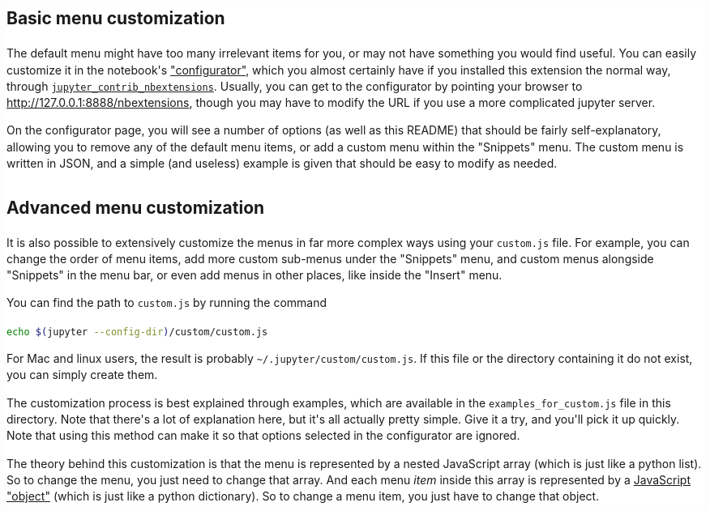 
## Basic menu customization

The default menu might have too many irrelevant items for you, or may
not have something you would find useful.  You can easily customize it
in the
notebook's
["configurator"](https://github.com/Jupyter-contrib/jupyter_nbextensions_configurator#usage),
which you almost certainly have if you installed this extension the
normal way,
through
[`jupyter_contrib_nbextensions`](https://github.com/ipython-contrib/jupyter_contrib_nbextensions).
Usually, you can get to the configurator by pointing your browser to
http://127.0.0.1:8888/nbextensions, though you may have to modify the
URL if you use a more complicated jupyter server.

On the configurator page, you will see a number of options (as well as
this README) that should be fairly self-explanatory, allowing you to
remove any of the default menu items, or add a custom menu within the
"Snippets" menu.  The custom menu is written in JSON, and a simple
(and useless) example is given that should be easy to modify as
needed.



## Advanced menu customization

It is also possible to extensively customize the menus in far more
complex ways using your `custom.js` file.  For example, you can change
the order of menu items, add more custom sub-menus under the
"Snippets" menu, and custom menus alongside "Snippets" in the menu
bar, or even add menus in other places, like inside the "Insert" menu.

You can find the path to `custom.js` by running the command

```bash
echo $(jupyter --config-dir)/custom/custom.js
```

For Mac and linux users, the result is probably
`~/.jupyter/custom/custom.js`.  If this file or the directory
containing it do not exist, you can simply create them.

The customization process is best explained through examples, which
are available in the `examples_for_custom.js` file in this directory.
Note that there's a lot of explanation here, but it's all actually
pretty simple.  Give it a try, and you'll pick it up quickly.  Note
that using this method can make it so that options selected in the
configurator are ignored.

The theory behind this customization is that the menu is represented
by a nested JavaScript array (which is just like a python list).  So
to change the menu, you just need to change that array.  And each menu
*item* inside this array is represented by
a [JavaScript "object"](http://api.jquery.com/Types/#Object) (which is
just like a python dictionary).  So to change a menu item, you just
have to change that object.
